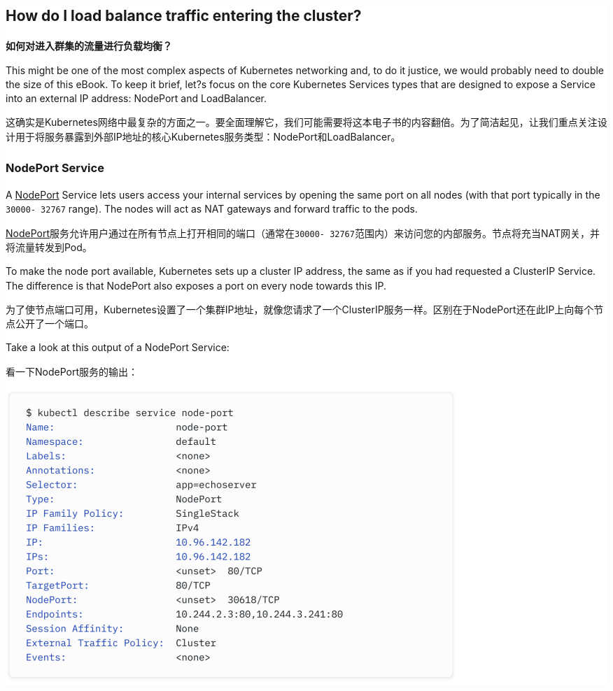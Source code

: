 ## How do I load balance traffic entering the cluster?

**如何对进入群集的流量进行负载均衡？**

This might be one of the most complex aspects of Kubernetes networking and, to do it justice, we would probably need to double the size of this eBook. To keep it brief, let?s focus on the core Kubernetes Services types that are designed to expose a Service into an external IP address: NodePort and LoadBalancer.

这确实是Kubernetes网络中最复杂的方面之一。要全面理解它，我们可能需要将这本电子书的内容翻倍。为了简洁起见，让我们重点关注设计用于将服务暴露到外部IP地址的核心Kubernetes服务类型：NodePort和LoadBalancer。

### NodePort Service

A [NodePort](https://kubernetes.io/docs/concepts/services-networking/service/#type-nodeport) Service lets users access your internal services by opening the same port on all nodes (with that port typically in the `30000- 32767` range). The nodes will act as NAT gateways and forward traffic to the pods. 

[NodePort](https://kubernetes.io/docs/concepts/services-networking/service/#type-nodeport)服务允许用户通过在所有节点上打开相同的端口（通常在`30000- 32767`范围内）来访问您的内部服务。节点将充当NAT网关，并将流量转发到Pod。

To make the node port available, Kubernetes sets up a cluster IP address, the same as if you had requested a ClusterIP Service. The difference is that NodePort also exposes a port on every node towards this IP. 

为了使节点端口可用，Kubernetes设置了一个集群IP地址，就像您请求了一个ClusterIP服务一样。区别在于NodePort还在此IP上向每个节点公开了一个端口。

Take a look at this output of a NodePort Service:

看一下NodePort服务的输出：

![image-20240429144259571](./Kubernetes网络和Cilium网络工程师指南/image-20240429144259571.png)
